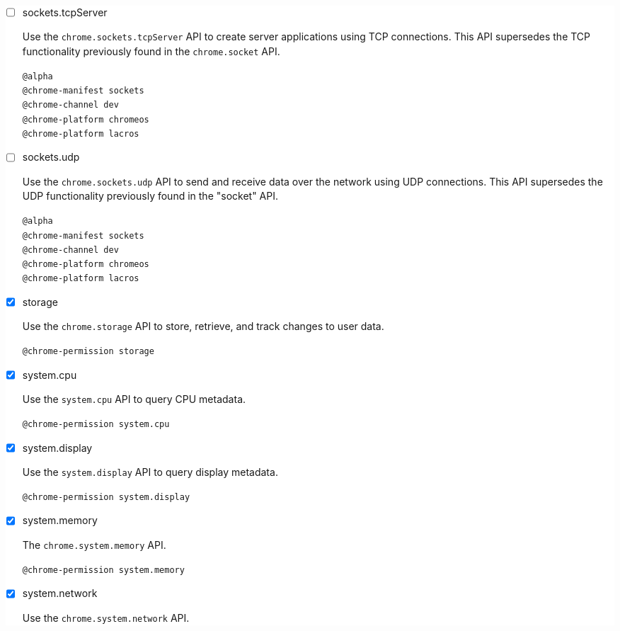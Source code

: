 - [ ] sockets.tcpServer

  Use the `chrome.sockets.tcpServer` API to create server applications using TCP connections.
  This API supersedes the TCP functionality previously found in the `chrome.socket` API.

  ```
  @alpha
  @chrome-manifest sockets
  @chrome-channel dev
  @chrome-platform chromeos
  @chrome-platform lacros
  ```

- [ ] sockets.udp

  Use the `chrome.sockets.udp` API to send and receive data over the network using UDP connections.
  This API supersedes the UDP functionality previously found in the "socket" API.

  ```
  @alpha
  @chrome-manifest sockets
  @chrome-channel dev
  @chrome-platform chromeos
  @chrome-platform lacros
  ```

- [x] storage

  Use the `chrome.storage` API to store, retrieve, and track changes to user data.

  ```
  @chrome-permission storage
  ```

- [x] system.cpu

  Use the `system.cpu` API to query CPU metadata.

  ```
  @chrome-permission system.cpu
  ```

- [x] system.display

  Use the `system.display` API to query display metadata.

  ```
  @chrome-permission system.display
  ```

- [x] system.memory

  The `chrome.system.memory` API.

  ```
  @chrome-permission system.memory
  ```

- [x] system.network

  Use the `chrome.system.network` API.
